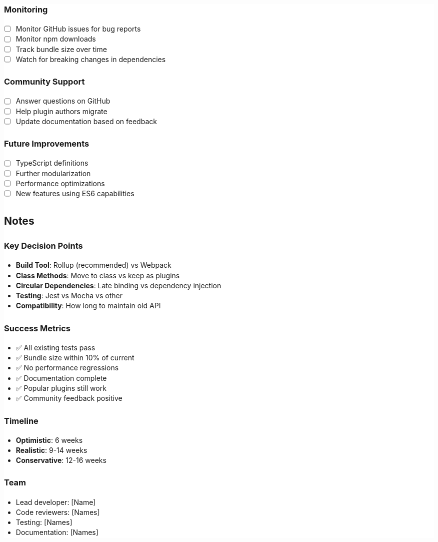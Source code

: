 ### Monitoring
- [ ] Monitor GitHub issues for bug reports
- [ ] Monitor npm downloads
- [ ] Track bundle size over time
- [ ] Watch for breaking changes in dependencies

### Community Support
- [ ] Answer questions on GitHub
- [ ] Help plugin authors migrate
- [ ] Update documentation based on feedback

### Future Improvements
- [ ] TypeScript definitions
- [ ] Further modularization
- [ ] Performance optimizations
- [ ] New features using ES6 capabilities

## Notes

### Key Decision Points
- **Build Tool**: Rollup (recommended) vs Webpack
- **Class Methods**: Move to class vs keep as plugins
- **Circular Dependencies**: Late binding vs dependency injection
- **Testing**: Jest vs Mocha vs other
- **Compatibility**: How long to maintain old API

### Success Metrics
- ✅ All existing tests pass
- ✅ Bundle size within 10% of current
- ✅ No performance regressions
- ✅ Documentation complete
- ✅ Popular plugins still work
- ✅ Community feedback positive

### Timeline
- **Optimistic**: 6 weeks
- **Realistic**: 9-14 weeks
- **Conservative**: 12-16 weeks

### Team
- Lead developer: [Name]
- Code reviewers: [Names]
- Testing: [Names]
- Documentation: [Names]
